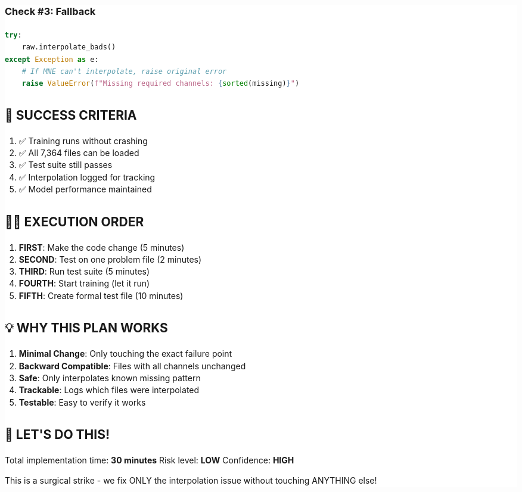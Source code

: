 ### Check #3: Fallback
```python
try:
    raw.interpolate_bads()
except Exception as e:
    # If MNE can't interpolate, raise original error
    raise ValueError(f"Missing required channels: {sorted(missing)}")
```

## 🎯 SUCCESS CRITERIA

1. ✅ Training runs without crashing
2. ✅ All 7,364 files can be loaded
3. ✅ Test suite still passes
4. ✅ Interpolation logged for tracking
5. ✅ Model performance maintained

## 🏃‍♂️ EXECUTION ORDER

1. **FIRST**: Make the code change (5 minutes)
2. **SECOND**: Test on one problem file (2 minutes)
3. **THIRD**: Run test suite (5 minutes)
4. **FOURTH**: Start training (let it run)
5. **FIFTH**: Create formal test file (10 minutes)

## 💡 WHY THIS PLAN WORKS

1. **Minimal Change**: Only touching the exact failure point
2. **Backward Compatible**: Files with all channels unchanged
3. **Safe**: Only interpolates known missing pattern
4. **Trackable**: Logs which files were interpolated
5. **Testable**: Easy to verify it works

## 🚀 LET'S DO THIS!

Total implementation time: **30 minutes**
Risk level: **LOW**
Confidence: **HIGH**

This is a surgical strike - we fix ONLY the interpolation issue without touching ANYTHING else!
